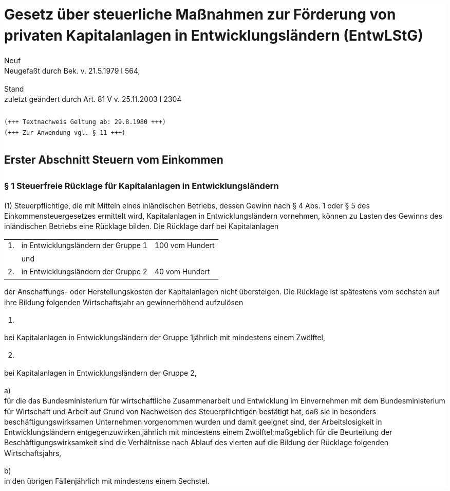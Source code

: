 Gesetz über steuerliche Maßnahmen zur Förderung von privaten Kapitalanlagen in Entwicklungsländern (EntwLStG)
=============================================================================================================

Neuf  
Neugefaßt durch Bek. v. 21.5.1979 I 564,

Stand  
zuletzt geändert durch Art. 81 V v. 25.11.2003 I 2304

### 

```
(+++ Textnachweis Geltung ab: 29.8.1980 +++)
(+++ Zur Anwendung vgl. § 11 +++)
```

Erster Abschnitt Steuern vom Einkommen
--------------------------------------

### 

### § 1 Steuerfreie Rücklage für Kapitalanlagen in Entwicklungsländern

(1) Steuerpflichtige, die mit Mitteln eines inländischen Betriebs, dessen Gewinn nach § 4 Abs. 1 oder § 5 des Einkommensteuergesetzes ermittelt wird, Kapitalanlagen in Entwicklungsländern vornehmen, können zu Lasten des Gewinns des inländischen Betriebs eine Rücklage bilden. Die Rücklage darf bei Kapitalanlagen

|     |                                     |                 |
|-----|-------------------------------------|-----------------|
| 1.  | in Entwicklungsländern der Gruppe 1 | 100 vom Hundert |
|     | und                                 |                 |
| 2.  | in Entwicklungsländern der Gruppe 2 | 40 vom Hundert  |

der Anschaffungs- oder Herstellungskosten der Kapitalanlagen nicht übersteigen. Die Rücklage ist spätestens vom sechsten auf ihre Bildung folgenden Wirtschaftsjahr an gewinnerhöhend aufzulösen

1.  
bei Kapitalanlagen in Entwicklungsländern der Gruppe 1jährlich mit mindestens einem Zwölftel,

2.  
bei Kapitalanlagen in Entwicklungsländern der Gruppe 2,

a)  
für die das Bundesministerium für wirtschaftliche Zusammenarbeit und Entwicklung im Einvernehmen mit dem Bundesministerium für Wirtschaft und Arbeit auf Grund von Nachweisen des Steuerpflichtigen bestätigt hat, daß sie in besonders beschäftigungswirksamen Unternehmen vorgenommen wurden und damit geeignet sind, der Arbeitslosigkeit in Entwicklungsländern entgegenzuwirken,jährlich mit mindestens einem Zwölftel;maßgeblich für die Beurteilung der Beschäftigungswirksamkeit sind die Verhältnisse nach Ablauf des vierten auf die Bildung der Rücklage folgenden Wirtschaftsjahrs,

b)  
in den übrigen Fällenjährlich mit mindestens einem Sechstel.
